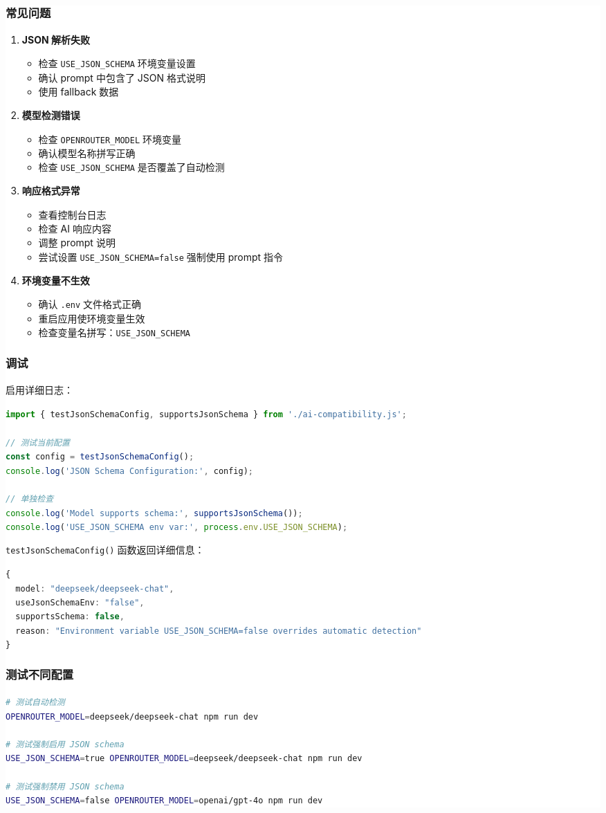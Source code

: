 ### 常见问题

1. **JSON 解析失败**
   - 检查 `USE_JSON_SCHEMA` 环境变量设置
   - 确认 prompt 中包含了 JSON 格式说明
   - 使用 fallback 数据

2. **模型检测错误**
   - 检查 `OPENROUTER_MODEL` 环境变量
   - 确认模型名称拼写正确
   - 检查 `USE_JSON_SCHEMA` 是否覆盖了自动检测

3. **响应格式异常**
   - 查看控制台日志
   - 检查 AI 响应内容
   - 调整 prompt 说明
   - 尝试设置 `USE_JSON_SCHEMA=false` 强制使用 prompt 指令

4. **环境变量不生效**
   - 确认 `.env` 文件格式正确
   - 重启应用使环境变量生效
   - 检查变量名拼写：`USE_JSON_SCHEMA`

### 调试

启用详细日志：

```typescript
import { testJsonSchemaConfig, supportsJsonSchema } from './ai-compatibility.js';

// 测试当前配置
const config = testJsonSchemaConfig();
console.log('JSON Schema Configuration:', config);

// 单独检查
console.log('Model supports schema:', supportsJsonSchema());
console.log('USE_JSON_SCHEMA env var:', process.env.USE_JSON_SCHEMA);
```

`testJsonSchemaConfig()` 函数返回详细信息：
```typescript
{
  model: "deepseek/deepseek-chat",
  useJsonSchemaEnv: "false",
  supportsSchema: false,
  reason: "Environment variable USE_JSON_SCHEMA=false overrides automatic detection"
}
```

### 测试不同配置

```bash
# 测试自动检测
OPENROUTER_MODEL=deepseek/deepseek-chat npm run dev

# 测试强制启用 JSON schema
USE_JSON_SCHEMA=true OPENROUTER_MODEL=deepseek/deepseek-chat npm run dev

# 测试强制禁用 JSON schema
USE_JSON_SCHEMA=false OPENROUTER_MODEL=openai/gpt-4o npm run dev
```
